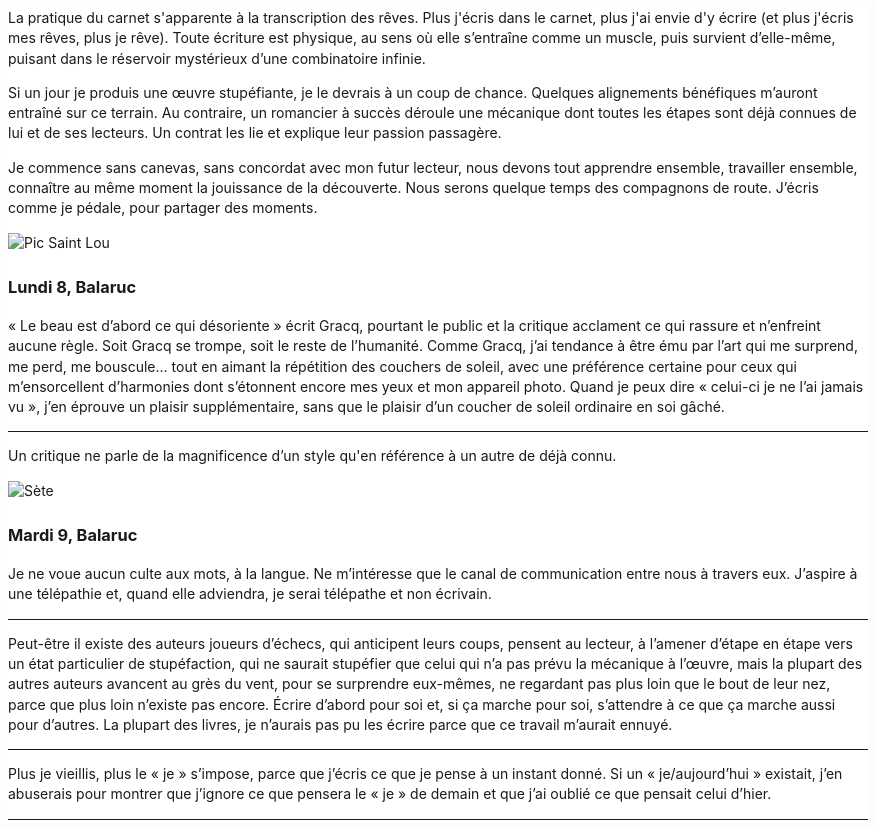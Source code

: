 La pratique du carnet s'apparente à la transcription des rêves. Plus j'écris dans le carnet, plus j'ai envie d'y écrire (et plus j'écris mes rêves, plus je rêve). Toute écriture est physique, au sens où elle s’entraîne comme un muscle, puis survient d’elle-même, puisant dans le réservoir mystérieux d’une combinatoire infinie.

Si un jour je produis une œuvre stupéfiante, je le devrais à un coup de chance. Quelques alignements bénéfiques m’auront entraîné sur ce terrain. Au contraire, un romancier à succès déroule une mécanique dont toutes les étapes sont déjà connues de lui et de ses lecteurs. Un contrat les lie et explique leur passion passagère.

Je commence sans canevas, sans concordat avec mon futur lecteur, nous devons tout apprendre ensemble, travailler ensemble, connaître au même moment la jouissance de la découverte. Nous serons quelque temps des compagnons de route. J’écris comme je pédale, pour partager des moments.

![Pic Saint Lou](https://tcrouzet.comhttps://tcrouzet.com/images_tc/2021/03/175.jpeg)

### Lundi 8, Balaruc

« Le beau est d’abord ce qui désoriente » écrit Gracq, pourtant le public et la critique acclament ce qui rassure et n’enfreint aucune règle. Soit Gracq se trompe, soit le reste de l’humanité. Comme Gracq, j’ai tendance à être ému par l’art qui me surprend, me perd, me bouscule… tout en aimant la répétition des couchers de soleil, avec une préférence certaine pour ceux qui m’ensorcellent d’harmonies dont s’étonnent encore mes yeux et mon appareil photo. Quand je peux dire « celui-ci je ne l’ai jamais vu », j’en éprouve un plaisir supplémentaire, sans que le plaisir d’un coucher de soleil ordinaire en soi gâché.

---

Un critique ne parle de la magnificence d’un style qu'en référence à un autre de déjà connu.

![Sète](https://tcrouzet.comhttps://tcrouzet.com/images_tc/2021/03/179.jpeg)

### Mardi 9, Balaruc

Je ne voue aucun culte aux mots, à la langue. Ne m’intéresse que le canal de communication entre nous à travers eux. J’aspire à une télépathie et, quand elle adviendra, je serai télépathe et non écrivain.

---

Peut-être il existe des auteurs joueurs d’échecs, qui anticipent leurs coups, pensent au lecteur, à l’amener d’étape en étape vers un état particulier de stupéfaction, qui ne saurait stupéfier que celui qui n’a pas prévu la mécanique à l’œuvre, mais la plupart des autres auteurs avancent au grès du vent, pour se surprendre eux-mêmes, ne regardant pas plus loin que le bout de leur nez, parce que plus loin n’existe pas encore. Écrire d’abord pour soi et, si ça marche pour soi, s’attendre à ce que ça marche aussi pour d’autres. La plupart des livres, je n’aurais pas pu les écrire parce que ce travail m’aurait ennuyé.

---

Plus je vieillis, plus le « je » s’impose, parce que j’écris ce que je pense à un instant donné. Si un « je/aujourd’hui » existait, j’en abuserais pour montrer que j’ignore ce que pensera le « je » de demain et que j’ai oublié ce que pensait celui d’hier.

---
